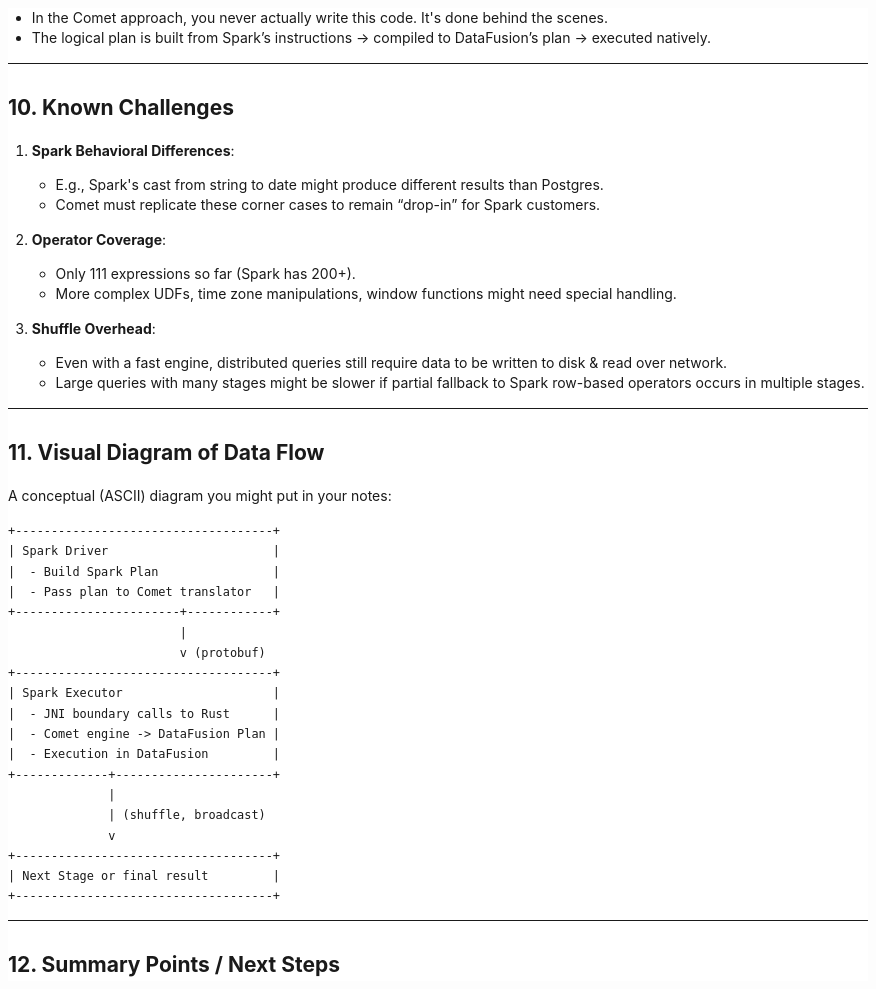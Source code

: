 
- In the Comet approach, you never actually write this code. It's done behind the scenes. 
- The logical plan is built from Spark’s instructions → compiled to DataFusion’s plan → executed natively.

---

## 10. Known Challenges

1. **Spark Behavioral Differences**: 
   - E.g., Spark's cast from string to date might produce different results than Postgres.
   - Comet must replicate these corner cases to remain “drop-in” for Spark customers.

2. **Operator Coverage**: 
   - Only 111 expressions so far (Spark has 200+). 
   - More complex UDFs, time zone manipulations, window functions might need special handling.

3. **Shuffle Overhead**: 
   - Even with a fast engine, distributed queries still require data to be written to disk & read over network.
   - Large queries with many stages might be slower if partial fallback to Spark row-based operators occurs in multiple stages.

---

## 11. Visual Diagram of Data Flow

A conceptual (ASCII) diagram you might put in your notes:

```
+------------------------------------+
| Spark Driver                       |
|  - Build Spark Plan                |
|  - Pass plan to Comet translator   |
+-----------------------+------------+
                        |
                        v (protobuf)
+------------------------------------+
| Spark Executor                     |
|  - JNI boundary calls to Rust      |
|  - Comet engine -> DataFusion Plan |
|  - Execution in DataFusion         |
+-------------+----------------------+
              |
              | (shuffle, broadcast)
              v
+------------------------------------+
| Next Stage or final result         |
+------------------------------------+
```

---

## 12. Summary Points / Next Steps
